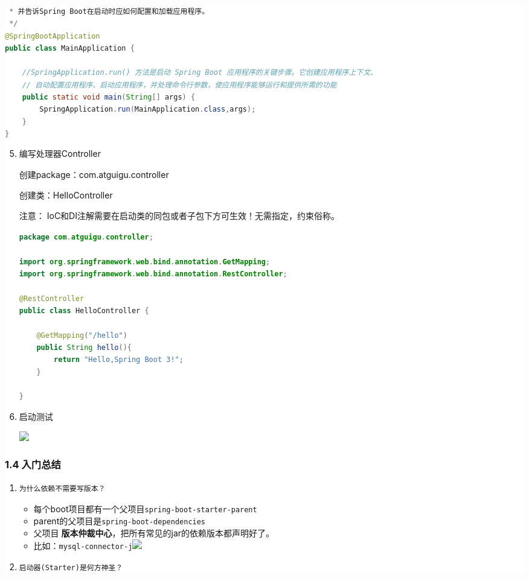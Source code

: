    ```java
    * 并告诉Spring Boot在启动时应如何配置和加载应用程序。
    */
   @SpringBootApplication
   public class MainApplication {
   
       //SpringApplication.run() 方法是启动 Spring Boot 应用程序的关键步骤。它创建应用程序上下文、
       // 自动配置应用程序、启动应用程序，并处理命令行参数，使应用程序能够运行和提供所需的功能
       public static void main(String[] args) {
           SpringApplication.run(MainApplication.class,args);
       }
   }
   ```

5. 编写处理器Controller

   创建package：com.atguigu.controller

   创建类：HelloController

   注意： IoC和DI注解需要在启动类的同包或者子包下方可生效！无需指定，约束俗称。

   ```java
   package com.atguigu.controller;
   
   import org.springframework.web.bind.annotation.GetMapping;
   import org.springframework.web.bind.annotation.RestController;
   
   @RestController
   public class HelloController {
   
       @GetMapping("/hello")
       public String hello(){
           return "Hello,Spring Boot 3!";
       }
   
   }
   ```

6. 启动测试

   ![](http://cdn.this0.com/blog/img/image-20230620094218277_cM-eX1LyIz.png?OSSAccessKeyId=LTAI5tAje5MhbPSKCC6QdGZb&Expires=9000000001&Signature=nsgLhYP2ugNI9i10sKOk361L1Wo=&x-oss-process=style/cdn.this0)

### 1.4 入门总结

1. `为什么依赖不需要写版本？`

   -   每个boot项目都有一个父项目`spring-boot-starter-parent`
   -   parent的父项目是`spring-boot-dependencies`
   -   父项目 **版本仲裁中心**，把所有常见的jar的依赖版本都声明好了。
   -   比如：`mysql-connector-j`![](http://cdn.this0.com/blog/img/1679294529375-4ee1cd26-8ebc-4abf-bff9-f8775e10c927.png?OSSAccessKeyId=LTAI5tAje5MhbPSKCC6QdGZb&Expires=9000000000&Signature=DFhUUwuSuxaOUofIWery9txAaXw=&x-oss-process=style/cdn.this0)

2. `启动器(Starter)是何方神圣？`
